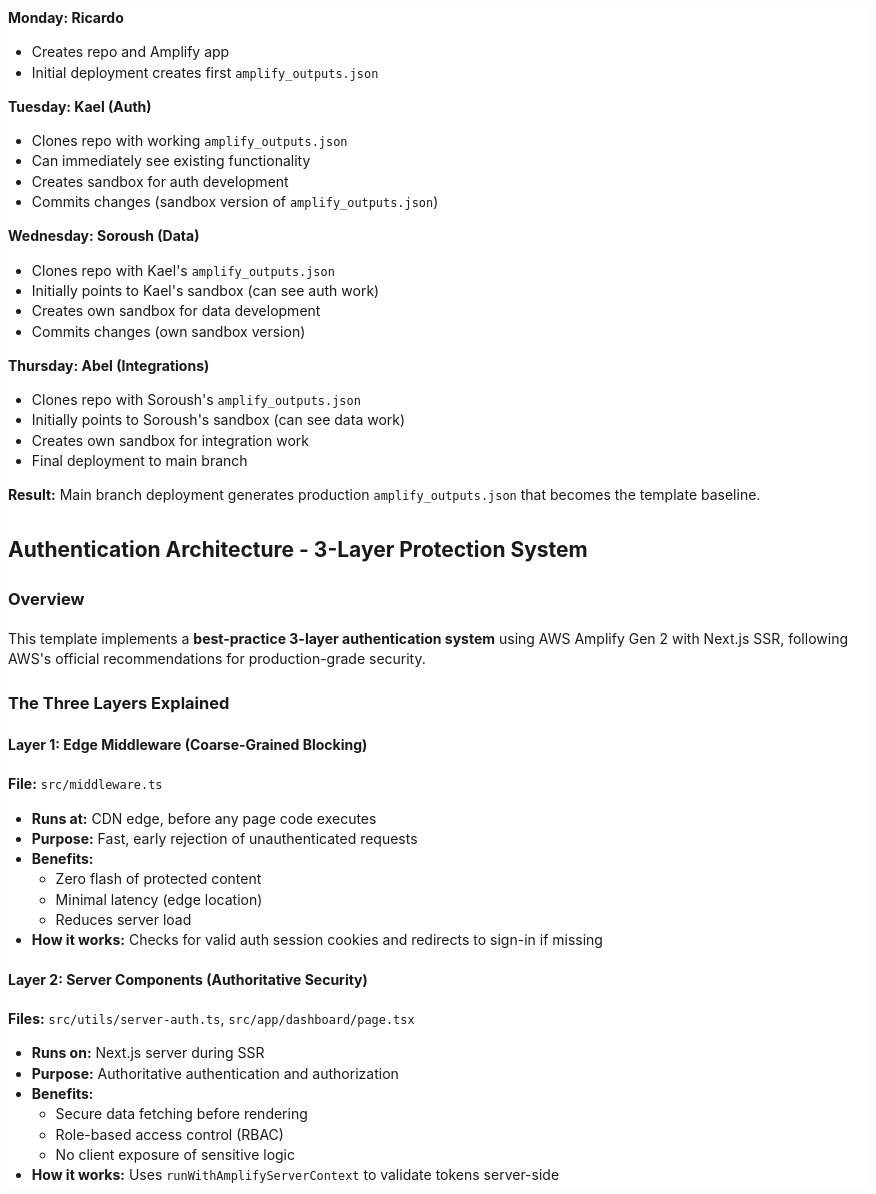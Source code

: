 **Monday: Ricardo**
- Creates repo and Amplify app
- Initial deployment creates first `amplify_outputs.json`

**Tuesday: Kael (Auth)**
- Clones repo with working `amplify_outputs.json`
- Can immediately see existing functionality
- Creates sandbox for auth development
- Commits changes (sandbox version of `amplify_outputs.json`)

**Wednesday: Soroush (Data)**
- Clones repo with Kael's `amplify_outputs.json`
- Initially points to Kael's sandbox (can see auth work)
- Creates own sandbox for data development
- Commits changes (own sandbox version)

**Thursday: Abel (Integrations)**
- Clones repo with Soroush's `amplify_outputs.json`
- Initially points to Soroush's sandbox (can see data work)
- Creates own sandbox for integration work
- Final deployment to main branch

**Result:** Main branch deployment generates production `amplify_outputs.json` that becomes the template baseline.

## Authentication Architecture - 3-Layer Protection System

### Overview
This template implements a **best-practice 3-layer authentication system** using AWS Amplify Gen 2 with Next.js SSR, following AWS's official recommendations for production-grade security.

### The Three Layers Explained

#### Layer 1: Edge Middleware (Coarse-Grained Blocking)
**File:** `src/middleware.ts`
- **Runs at:** CDN edge, before any page code executes
- **Purpose:** Fast, early rejection of unauthenticated requests
- **Benefits:** 
  - Zero flash of protected content
  - Minimal latency (edge location)
  - Reduces server load
- **How it works:** Checks for valid auth session cookies and redirects to sign-in if missing

#### Layer 2: Server Components (Authoritative Security)
**Files:** `src/utils/server-auth.ts`, `src/app/dashboard/page.tsx`
- **Runs on:** Next.js server during SSR
- **Purpose:** Authoritative authentication and authorization
- **Benefits:**
  - Secure data fetching before rendering
  - Role-based access control (RBAC)
  - No client exposure of sensitive logic
- **How it works:** Uses `runWithAmplifyServerContext` to validate tokens server-side
